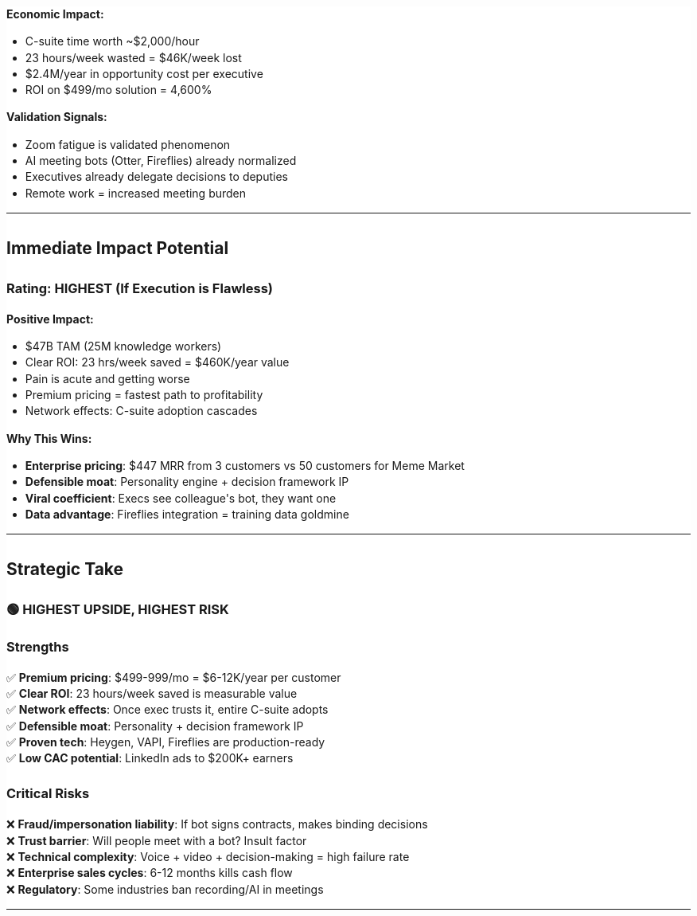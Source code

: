**Economic Impact:**
- C-suite time worth ~$2,000/hour
- 23 hours/week wasted = $46K/week lost
- $2.4M/year in opportunity cost per executive
- ROI on $499/mo solution = 4,600%

**Validation Signals:**
- Zoom fatigue is validated phenomenon
- AI meeting bots (Otter, Fireflies) already normalized
- Executives already delegate decisions to deputies
- Remote work = increased meeting burden

---

## Immediate Impact Potential

### Rating: HIGHEST (If Execution is Flawless)

**Positive Impact:**
- $47B TAM (25M knowledge workers)
- Clear ROI: 23 hrs/week saved = $460K/year value
- Pain is acute and getting worse
- Premium pricing = fastest path to profitability
- Network effects: C-suite adoption cascades

**Why This Wins:**
- **Enterprise pricing**: $447 MRR from 3 customers vs 50 customers for Meme Market
- **Defensible moat**: Personality engine + decision framework IP
- **Viral coefficient**: Execs see colleague's bot, they want one
- **Data advantage**: Fireflies integration = training data goldmine

---

## Strategic Take

### 🟢 HIGHEST UPSIDE, HIGHEST RISK

### Strengths
✅ **Premium pricing**: $499-999/mo = $6-12K/year per customer  
✅ **Clear ROI**: 23 hours/week saved is measurable value  
✅ **Network effects**: Once exec trusts it, entire C-suite adopts  
✅ **Defensible moat**: Personality + decision framework IP  
✅ **Proven tech**: Heygen, VAPI, Fireflies are production-ready  
✅ **Low CAC potential**: LinkedIn ads to $200K+ earners

### Critical Risks
❌ **Fraud/impersonation liability**: If bot signs contracts, makes binding decisions  
❌ **Trust barrier**: Will people meet with a bot? Insult factor  
❌ **Technical complexity**: Voice + video + decision-making = high failure rate  
❌ **Enterprise sales cycles**: 6-12 months kills cash flow  
❌ **Regulatory**: Some industries ban recording/AI in meetings

---